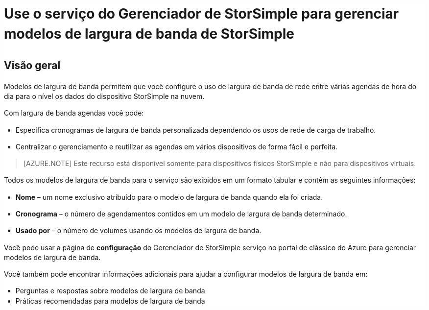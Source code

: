 <properties
   pageTitle="Gerenciar seus modelos de largura de banda de StorSimple | Microsoft Azure"
   description="Descreve como gerenciar modelos de largura de banda de StorSimple, que permitem que você controle o consumo de largura de banda."
   services="storsimple"
   documentationCenter=""
   authors="alkohli"
   manager="carmonm"
   editor="" />
<tags
   ms.service="storsimple"
   ms.devlang="na"
   ms.topic="article"
   ms.tgt_pltfrm="na"
   ms.workload="na"
   ms.date="08/16/2016"
   ms.author="alkohli" />

# <a name="use-the-storsimple-manager-service-to-manage-storsimple-bandwidth-templates"></a>Use o serviço do Gerenciador de StorSimple para gerenciar modelos de largura de banda de StorSimple

## <a name="overview"></a>Visão geral

Modelos de largura de banda permitem que você configure o uso de largura de banda de rede entre várias agendas de hora do dia para o nível os dados do dispositivo StorSimple na nuvem.

Com largura de banda agendas você pode:

- Especifica cronogramas de largura de banda personalizada dependendo os usos de rede de carga de trabalho.

- Centralizar o gerenciamento e reutilizar as agendas em vários dispositivos de forma fácil e perfeita.

> [AZURE.NOTE] Este recurso está disponível somente para dispositivos físicos StorSimple e não para dispositivos virtuais.

Todos os modelos de largura de banda para o serviço são exibidos em um formato tabular e contêm as seguintes informações:

- **Nome** – um nome exclusivo atribuído para o modelo de largura de banda quando ela foi criada.

- **Cronograma** – o número de agendamentos contidos em um modelo de largura de banda determinado.

- **Usado por** – o número de volumes usando os modelos de largura de banda.

Você pode usar a página de **configuração** do Gerenciador de StorSimple serviço no portal de clássico do Azure para gerenciar modelos de largura de banda.

Você também pode encontrar informações adicionais para ajudar a configurar modelos de largura de banda em:

- Perguntas e respostas sobre modelos de largura de banda
- Práticas recomendadas para modelos de largura de banda
